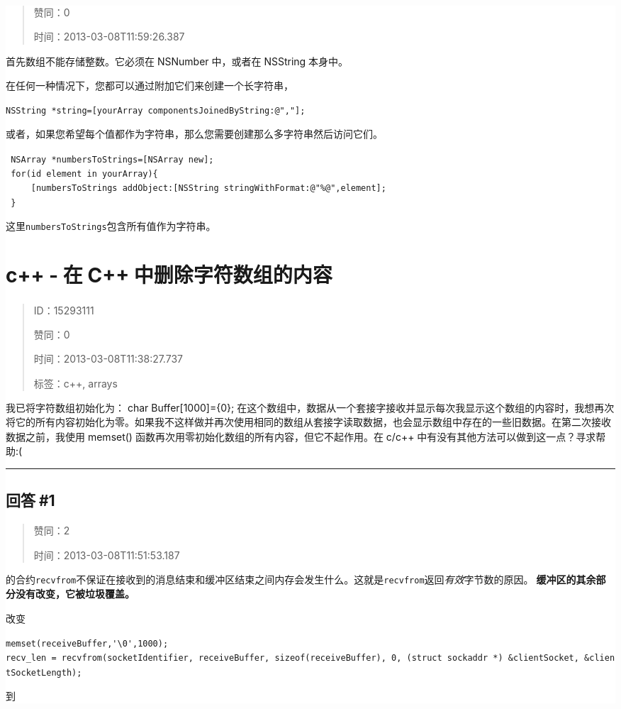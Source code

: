 > 赞同：0
> 
> 时间：2013-03-08T11:59:26.387

首先数组不能存储整数。它必须在 NSNumber 中，或者在 NSString 本身中。

在任何一种情况下，您都可以通过附加它们来创建一个长字符串，

```
NSString *string=[yourArray componentsJoinedByString:@","]; 
```

或者，如果您希望每个值都作为字符串，那么您需要创建那么多字符串然后访问它们。

```
 NSArray *numbersToStrings=[NSArray new];
 for(id element in yourArray){
     [numbersToStrings addObject:[NSString stringWithFormat:@"%@",element];
 } 
```

这里`numbersToStrings`包含所有值作为字符串。

# c++ - 在 C++ 中删除字符数组的内容

> ID：15293111
> 
> 赞同：0
> 
> 时间：2013-03-08T11:38:27.737
> 
> 标签：c++, arrays

我已将字符数组初始化为： char Buffer[1000]={0}; 在这个数组中，数据从一个套接字接收并显示每次我显示这个数组的内容时，我想再次将它的所有内容初始化为零。如果我不这样做并再次使用相同的数组从套接字读取数据，也会显示数组中存在的一些旧数据。在第二次接收数据之前，我使用 memset() 函数再次用零初始化数组的所有内容，但它不起作用。在 c/c++ 中有没有其他方法可以做到这一点？寻求帮助:(

* * *

## 回答 #1

> 赞同：2
> 
> 时间：2013-03-08T11:51:53.187

的合约`recvfrom`不保证在接收到的消息结束和缓冲区结束之间内存会发生什么。这就是`recvfrom`返回*有效*字节数的原因。 **缓冲区的其余部分没有改变，它被垃圾覆盖。**

改变

```
memset(receiveBuffer,'\0',1000); 
recv_len = recvfrom(socketIdentifier, receiveBuffer, sizeof(receiveBuffer), 0, (struct sockaddr *) &clientSocket, &clientSocketLength); 
```

到
